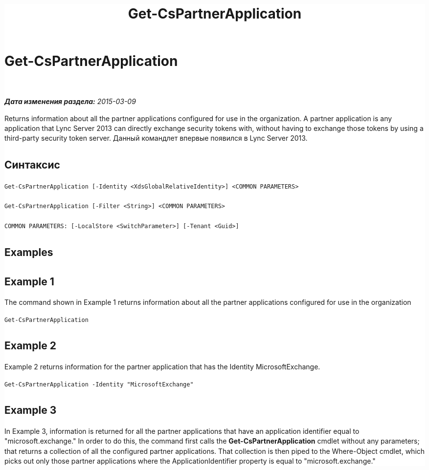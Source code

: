 ﻿---
title: Get-CsPartnerApplication
TOCTitle: Get-CsPartnerApplication
ms:assetid: a20738b5-d9e7-4da4-bcac-e967f73c4bdc
ms:mtpsurl: https://technet.microsoft.com/ru-ru/library/JJ205128(v=OCS.15)
ms:contentKeyID: 49310718
ms.date: 05/19/2016
mtps_version: v=OCS.15
ms.translationtype: HT
---

# Get-CsPartnerApplication

 

_**Дата изменения раздела:** 2015-03-09_

Returns information about all the partner applications configured for use in the organization. A partner application is any application that Lync Server 2013 can directly exchange security tokens with, without having to exchange those tokens by using a third-party security token server. Данный командлет впервые появился в Lync Server 2013.

## Синтаксис

    Get-CsPartnerApplication [-Identity <XdsGlobalRelativeIdentity>] <COMMON PARAMETERS>

    Get-CsPartnerApplication [-Filter <String>] <COMMON PARAMETERS>

    COMMON PARAMETERS: [-LocalStore <SwitchParameter>] [-Tenant <Guid>]

## Examples

## Example 1

The command shown in Example 1 returns information about all the partner applications configured for use in the organization

    Get-CsPartnerApplication

## Example 2

Example 2 returns information for the partner application that has the Identity MicrosoftExchange.

    Get-CsPartnerApplication -Identity "MicrosoftExchange"

## Example 3

In Example 3, information is returned for all the partner applications that have an application identifier equal to "microsoft.exchange." In order to do this, the command first calls the **Get-CsPartnerApplication** cmdlet without any parameters; that returns a collection of all the configured partner applications. That collection is then piped to the Where-Object cmdlet, which picks out only those partner applications where the ApplicationIdentifier property is equal to "microsoft.exchange."
